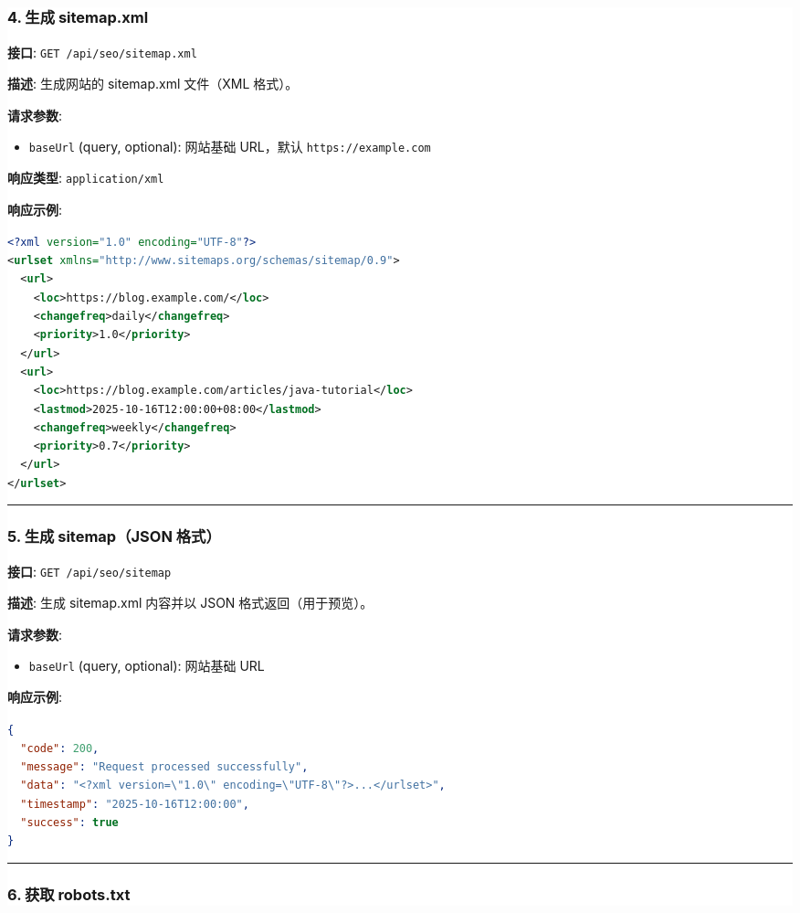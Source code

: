 
### 4. 生成 sitemap.xml

**接口**: `GET /api/seo/sitemap.xml`

**描述**: 生成网站的 sitemap.xml 文件（XML 格式）。

**请求参数**:
- `baseUrl` (query, optional): 网站基础 URL，默认 `https://example.com`

**响应类型**: `application/xml`

**响应示例**:
```xml
<?xml version="1.0" encoding="UTF-8"?>
<urlset xmlns="http://www.sitemaps.org/schemas/sitemap/0.9">
  <url>
    <loc>https://blog.example.com/</loc>
    <changefreq>daily</changefreq>
    <priority>1.0</priority>
  </url>
  <url>
    <loc>https://blog.example.com/articles/java-tutorial</loc>
    <lastmod>2025-10-16T12:00:00+08:00</lastmod>
    <changefreq>weekly</changefreq>
    <priority>0.7</priority>
  </url>
</urlset>
```

---

### 5. 生成 sitemap（JSON 格式）

**接口**: `GET /api/seo/sitemap`

**描述**: 生成 sitemap.xml 内容并以 JSON 格式返回（用于预览）。

**请求参数**:
- `baseUrl` (query, optional): 网站基础 URL

**响应示例**:
```json
{
  "code": 200,
  "message": "Request processed successfully",
  "data": "<?xml version=\"1.0\" encoding=\"UTF-8\"?>...</urlset>",
  "timestamp": "2025-10-16T12:00:00",
  "success": true
}
```

---

### 6. 获取 robots.txt
